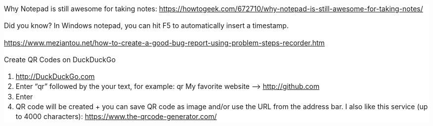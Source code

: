 Why Notepad is still awesome for taking notes:
https://howtogeek.com/672710/why-notepad-is-still-awesome-for-taking-notes/

Did you know? 
In Windows notepad, you can hit F5 to automatically insert a timestamp.

https://www.meziantou.net/how-to-create-a-good-bug-report-using-problem-steps-recorder.htm

Create QR Codes on DuckDuckGo
1. http://DuckDuckGo.com
2. Enter “qr” followed by the your text, for example:
qr My favorite website --> http://github.com
3. Enter
4. QR code will be created + you can save QR code as image and/or use the URL from the address bar.
I also like this service (up to 4000 characters):
https://www.the-qrcode-generator.com/

